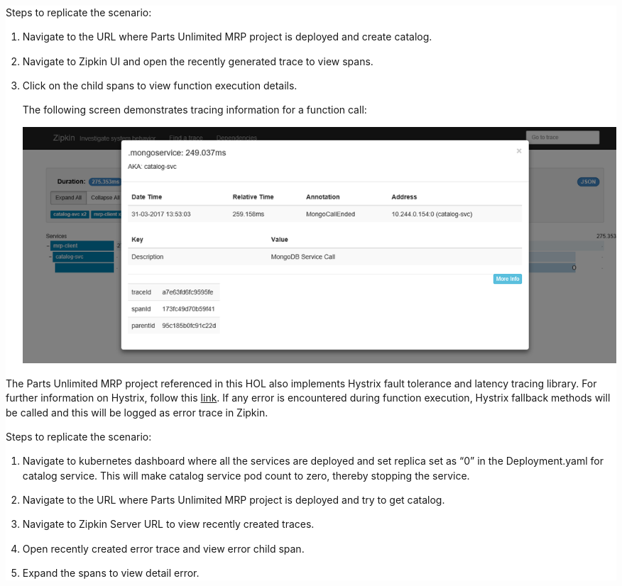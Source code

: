 Steps to replicate the scenario:

1. Navigate to the URL where Parts Unlimited MRP project is deployed
    and create catalog.

1. Navigate to Zipkin UI and open the recently generated trace to view
    spans.

1. Click on the child spans to view function execution details.

    The following screen demonstrates tracing information for a function
call:

    ![](./media/media/image16.png)

The Parts Unlimited MRP project referenced in this HOL also implements
Hystrix fault tolerance and latency tracing library. For further
information on Hystrix, follow this
[link](https://github.com/Netflix/Hystrix). If any error is encountered
during function execution, Hystrix fallback methods will be called and
this will be logged as error trace in Zipkin.

Steps to replicate the scenario:

1. Navigate to kubernetes dashboard where all the services are deployed
    and set replica set as “0” in the Deployment.yaml for catalog
    service. This will make catalog service pod count to zero, thereby
    stopping the service.

1. Navigate to the URL where Parts Unlimited MRP project is deployed
    and try to get catalog.

1. Navigate to Zipkin Server URL to view recently created traces.

1. Open recently created error trace and view error child span.

1. Expand the spans to view detail error.
